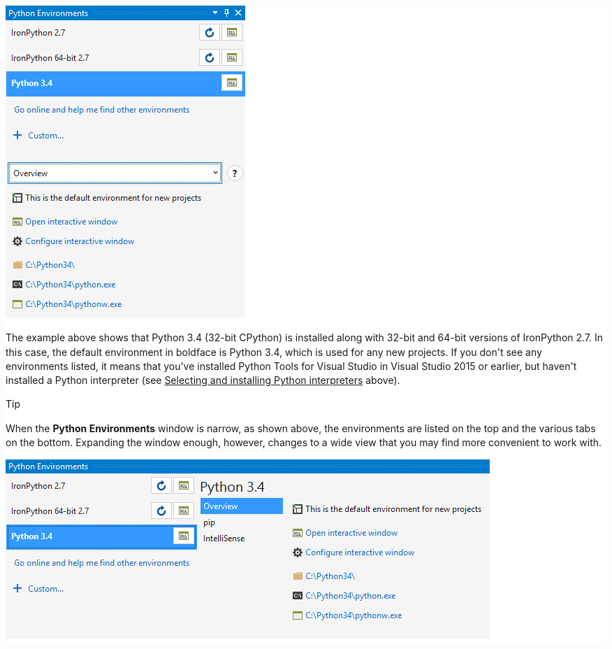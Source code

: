 ![Python Environments window](media/environments-default-view.png)

The example above shows that Python 3.4 (32-bit CPython) is installed along with 32-bit and 64-bit versions of IronPython 2.7. In this case, the default environment in boldface is Python 3.4, which is used for any new projects. If you don't see any environments listed, it means that you've installed Python Tools for Visual Studio in Visual Studio 2015 or earlier, but haven't installed a Python interpreter (see [Selecting and installing Python interpreters](#selecting-and-installing-python-interpreters) above). 

> [!Tip]
> When the **Python Environments** window is narrow, as shown above, the environments are listed on the top and the various tabs on the bottom. Expanding the window enough, however, changes to a wide view that you may find more convenient to work with.
>
> ![Python Environments window expanded view](media/environments-expanded-view.png)
